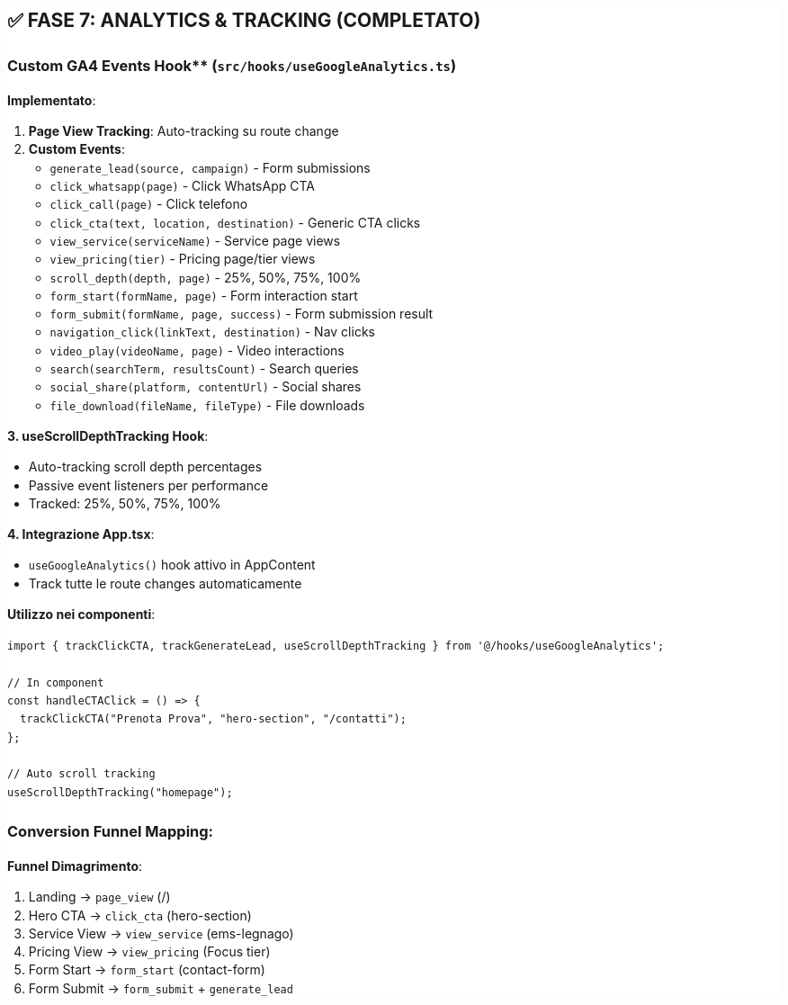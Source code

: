 
## ✅ FASE 7: ANALYTICS & TRACKING (COMPLETATO)

### Custom GA4 Events Hook** (`src/hooks/useGoogleAnalytics.ts`)

**Implementato**:
1. **Page View Tracking**: Auto-tracking su route change
2. **Custom Events**:
   - `generate_lead(source, campaign)` - Form submissions
   - `click_whatsapp(page)` - Click WhatsApp CTA
   - `click_call(page)` - Click telefono
   - `click_cta(text, location, destination)` - Generic CTA clicks
   - `view_service(serviceName)` - Service page views
   - `view_pricing(tier)` - Pricing page/tier views
   - `scroll_depth(depth, page)` - 25%, 50%, 75%, 100%
   - `form_start(formName, page)` - Form interaction start
   - `form_submit(formName, page, success)` - Form submission result
   - `navigation_click(linkText, destination)` - Nav clicks
   - `video_play(videoName, page)` - Video interactions
   - `search(searchTerm, resultsCount)` - Search queries
   - `social_share(platform, contentUrl)` - Social shares
   - `file_download(fileName, fileType)` - File downloads

**3. useScrollDepthTracking Hook**:
- Auto-tracking scroll depth percentages
- Passive event listeners per performance
- Tracked: 25%, 50%, 75%, 100%

**4. Integrazione App.tsx**:
- `useGoogleAnalytics()` hook attivo in AppContent
- Track tutte le route changes automaticamente

**Utilizzo nei componenti**:
```tsx
import { trackClickCTA, trackGenerateLead, useScrollDepthTracking } from '@/hooks/useGoogleAnalytics';

// In component
const handleCTAClick = () => {
  trackClickCTA("Prenota Prova", "hero-section", "/contatti");
};

// Auto scroll tracking
useScrollDepthTracking("homepage");
```

### Conversion Funnel Mapping:

**Funnel Dimagrimento**:
1. Landing → `page_view` (/)
2. Hero CTA → `click_cta` (hero-section)
3. Service View → `view_service` (ems-legnago)
4. Pricing View → `view_pricing` (Focus tier)
5. Form Start → `form_start` (contact-form)
6. Form Submit → `form_submit` + `generate_lead`

